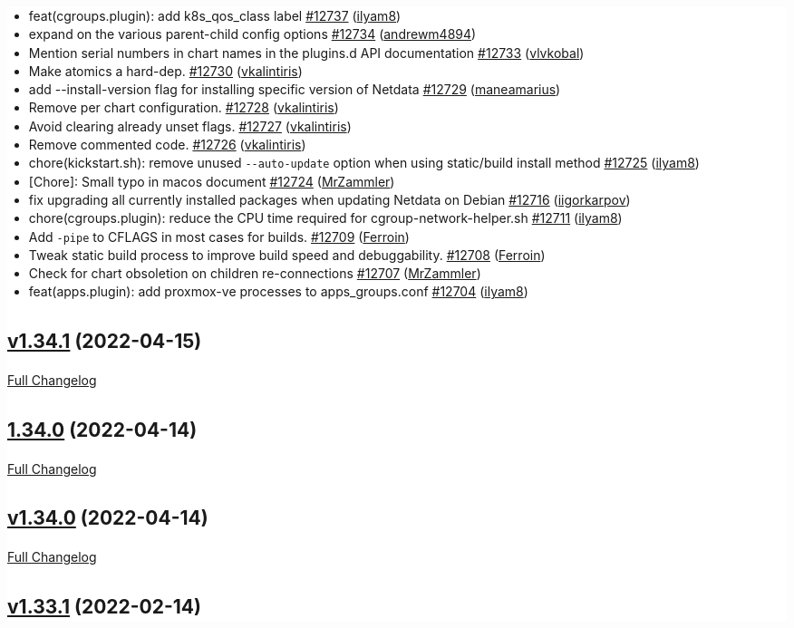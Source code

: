 - feat\(cgroups.plugin\): add k8s\_qos\_class label [\#12737](https://github.com/netdata/netdata/pull/12737) ([ilyam8](https://github.com/ilyam8))
- expand on the various parent-child config options [\#12734](https://github.com/netdata/netdata/pull/12734) ([andrewm4894](https://github.com/andrewm4894))
- Mention serial numbers in chart names in the plugins.d API documentation [\#12733](https://github.com/netdata/netdata/pull/12733) ([vlvkobal](https://github.com/vlvkobal))
- Make atomics a hard-dep. [\#12730](https://github.com/netdata/netdata/pull/12730) ([vkalintiris](https://github.com/vkalintiris))
- add --install-version flag for installing specific version of Netdata [\#12729](https://github.com/netdata/netdata/pull/12729) ([maneamarius](https://github.com/maneamarius))
- Remove per chart configuration. [\#12728](https://github.com/netdata/netdata/pull/12728) ([vkalintiris](https://github.com/vkalintiris))
- Avoid clearing already unset flags. [\#12727](https://github.com/netdata/netdata/pull/12727) ([vkalintiris](https://github.com/vkalintiris))
- Remove commented code. [\#12726](https://github.com/netdata/netdata/pull/12726) ([vkalintiris](https://github.com/vkalintiris))
- chore\(kickstart.sh\): remove unused `--auto-update` option when using static/build install method [\#12725](https://github.com/netdata/netdata/pull/12725) ([ilyam8](https://github.com/ilyam8))
- \[Chore\]: Small typo in macos document [\#12724](https://github.com/netdata/netdata/pull/12724) ([MrZammler](https://github.com/MrZammler))
- fix upgrading all currently installed packages when updating Netdata on Debian [\#12716](https://github.com/netdata/netdata/pull/12716) ([iigorkarpov](https://github.com/iigorkarpov))
- chore\(cgroups.plugin\): reduce the CPU time required for cgroup-network-helper.sh [\#12711](https://github.com/netdata/netdata/pull/12711) ([ilyam8](https://github.com/ilyam8))
- Add `-pipe` to CFLAGS in most cases for builds. [\#12709](https://github.com/netdata/netdata/pull/12709) ([Ferroin](https://github.com/Ferroin))
- Tweak static build process to improve build speed and debuggability. [\#12708](https://github.com/netdata/netdata/pull/12708) ([Ferroin](https://github.com/Ferroin))
- Check for chart obsoletion on children re-connections [\#12707](https://github.com/netdata/netdata/pull/12707) ([MrZammler](https://github.com/MrZammler))
- feat\(apps.plugin\): add proxmox-ve processes to apps\_groups.conf [\#12704](https://github.com/netdata/netdata/pull/12704) ([ilyam8](https://github.com/ilyam8))

## [v1.34.1](https://github.com/netdata/netdata/tree/v1.34.1) (2022-04-15)

[Full Changelog](https://github.com/netdata/netdata/compare/1.34.0...v1.34.1)

## [1.34.0](https://github.com/netdata/netdata/tree/1.34.0) (2022-04-14)

[Full Changelog](https://github.com/netdata/netdata/compare/v1.34.0...1.34.0)

## [v1.34.0](https://github.com/netdata/netdata/tree/v1.34.0) (2022-04-14)

[Full Changelog](https://github.com/netdata/netdata/compare/v1.33.1...v1.34.0)

## [v1.33.1](https://github.com/netdata/netdata/tree/v1.33.1) (2022-02-14)
